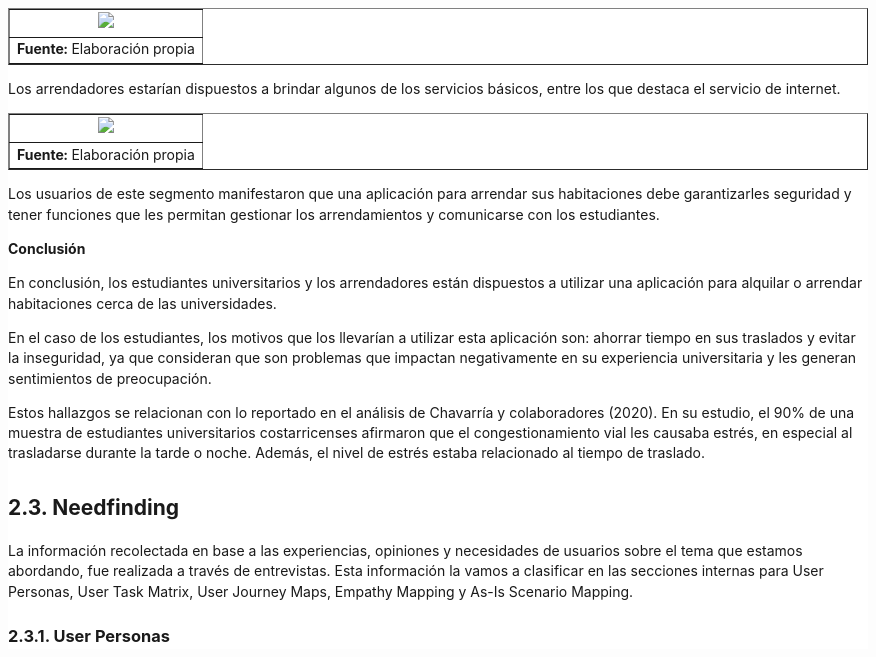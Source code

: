 <table border=1>
  <tr>
    <td align=center>
      <img src="https://media.discordapp.net/attachments/1149328487358930944/1149386738331041895/image.png"/>
    </td>
  </tr>
  <tr>
    <td colspan=2 style="text-align:center">
      <b> Fuente: </b> Elaboración propia
  </tr>
</table>


Los arrendadores estarían dispuestos a brindar algunos de los servicios básicos, entre los que destaca el servicio de internet.

<table border=1>
  <tr>
    <td align=center>
      <img src="https://media.discordapp.net/attachments/1149328487358930944/1155736457848291378/image.png"/>
    </td>
  </tr>
  <tr>
    <td colspan=2 style="text-align:center">
      <b> Fuente: </b> Elaboración propia
  </tr>
</table>

Los usuarios de este segmento manifestaron que una aplicación para arrendar sus habitaciones debe garantizarles seguridad y tener funciones que les permitan gestionar los arrendamientos y comunicarse con los estudiantes. 

**Conclusión**

En conclusión, los estudiantes universitarios y los arrendadores están dispuestos a utilizar una aplicación para alquilar o arrendar habitaciones cerca de las universidades. 

En el caso de los estudiantes, los motivos que los llevarían a utilizar esta aplicación son: ahorrar tiempo en sus traslados y evitar la inseguridad, ya que consideran que son problemas que impactan negativamente en su experiencia universitaria y les generan sentimientos de preocupación. 

Estos hallazgos se relacionan con lo reportado en el análisis de Chavarría y colaboradores (2020). En su estudio, el 90% de una muestra de estudiantes universitarios costarricenses afirmaron que el congestionamiento vial les causaba estrés, en especial al trasladarse durante la tarde o noche. Además, el nivel de estrés estaba relacionado al tiempo de traslado.

## 2.3. Needfinding

La información recolectada en base a las experiencias, opiniones y necesidades de usuarios sobre el tema que estamos abordando, fue realizada a través de entrevistas. Esta información la vamos a clasificar en las secciones internas para User Personas, User Task Matrix, User Journey Maps, Empathy Mapping y As-Is Scenario Mapping. 

### 2.3.1. User Personas
